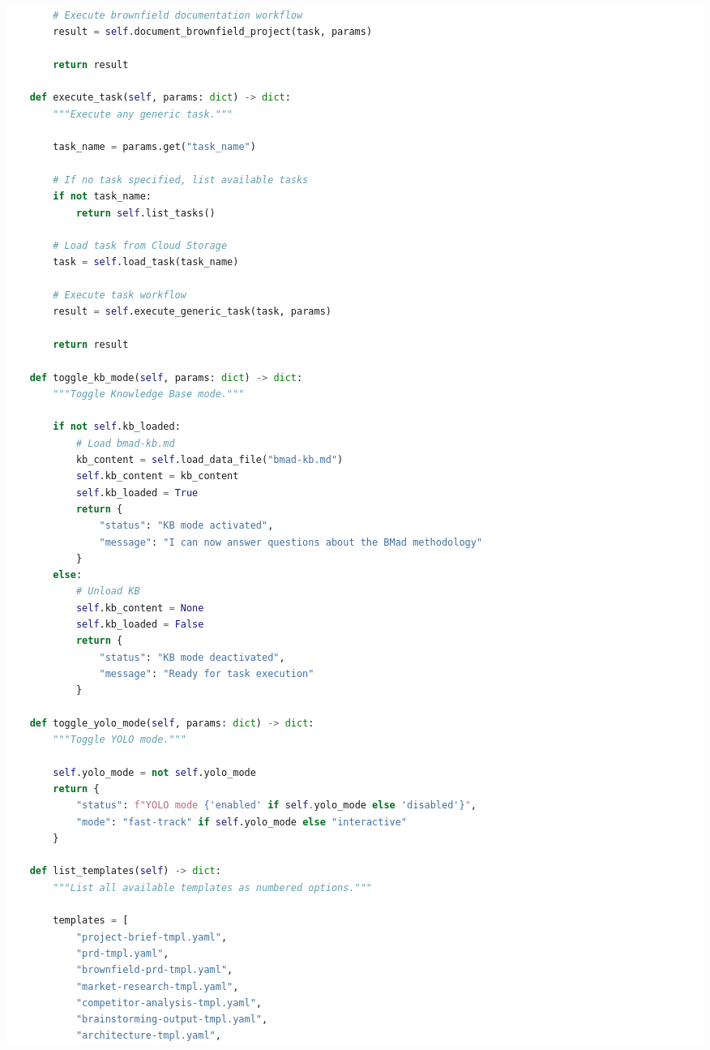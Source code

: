```python
        # Execute brownfield documentation workflow
        result = self.document_brownfield_project(task, params)

        return result

    def execute_task(self, params: dict) -> dict:
        """Execute any generic task."""

        task_name = params.get("task_name")

        # If no task specified, list available tasks
        if not task_name:
            return self.list_tasks()

        # Load task from Cloud Storage
        task = self.load_task(task_name)

        # Execute task workflow
        result = self.execute_generic_task(task, params)

        return result

    def toggle_kb_mode(self, params: dict) -> dict:
        """Toggle Knowledge Base mode."""

        if not self.kb_loaded:
            # Load bmad-kb.md
            kb_content = self.load_data_file("bmad-kb.md")
            self.kb_content = kb_content
            self.kb_loaded = True
            return {
                "status": "KB mode activated",
                "message": "I can now answer questions about the BMad methodology"
            }
        else:
            # Unload KB
            self.kb_content = None
            self.kb_loaded = False
            return {
                "status": "KB mode deactivated",
                "message": "Ready for task execution"
            }

    def toggle_yolo_mode(self, params: dict) -> dict:
        """Toggle YOLO mode."""

        self.yolo_mode = not self.yolo_mode
        return {
            "status": f"YOLO mode {'enabled' if self.yolo_mode else 'disabled'}",
            "mode": "fast-track" if self.yolo_mode else "interactive"
        }

    def list_templates(self) -> dict:
        """List all available templates as numbered options."""

        templates = [
            "project-brief-tmpl.yaml",
            "prd-tmpl.yaml",
            "brownfield-prd-tmpl.yaml",
            "market-research-tmpl.yaml",
            "competitor-analysis-tmpl.yaml",
            "brainstorming-output-tmpl.yaml",
            "architecture-tmpl.yaml",
```